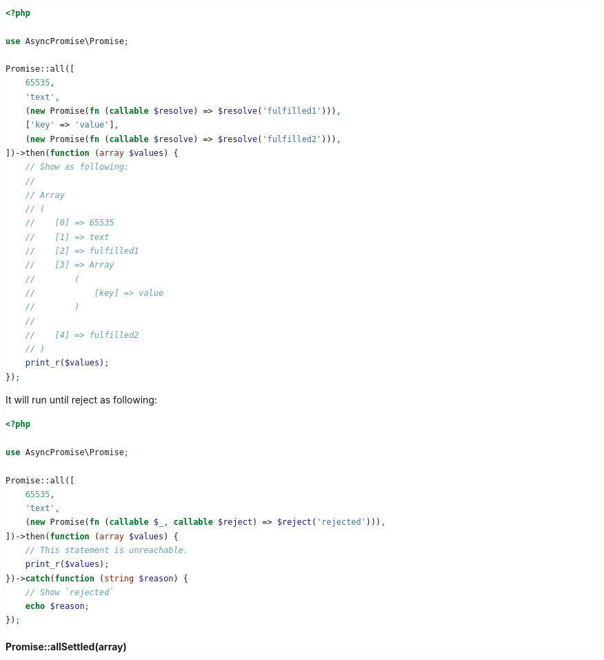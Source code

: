 ```php
<?php

use AsyncPromise\Promise;

Promise::all([
    65535,
    'text',
    (new Promise(fn (callable $resolve) => $resolve('fulfilled1'))),
    ['key' => 'value'],
    (new Promise(fn (callable $resolve) => $resolve('fulfilled2'))),
])->then(function (array $values) {
    // Show as following:
    //
    // Array
    // (
    //    [0] => 65535
    //    [1] => text
    //    [2] => fulfilled1
    //    [3] => Array
    //        (
    //            [key] => value
    //        )
    //
    //    [4] => fulfilled2
    // )
    print_r($values);
});

```

It will run until reject as following:

```php
<?php

use AsyncPromise\Promise;

Promise::all([
    65535,
    'text',
    (new Promise(fn (callable $_, callable $reject) => $reject('rejected'))),
])->then(function (array $values) {
    // This statement is unreachable.
    print_r($values);
})->catch(function (string $reason) {
    // Show `rejected`
    echo $reason;
});

```

#### Promise::allSettled(array)
